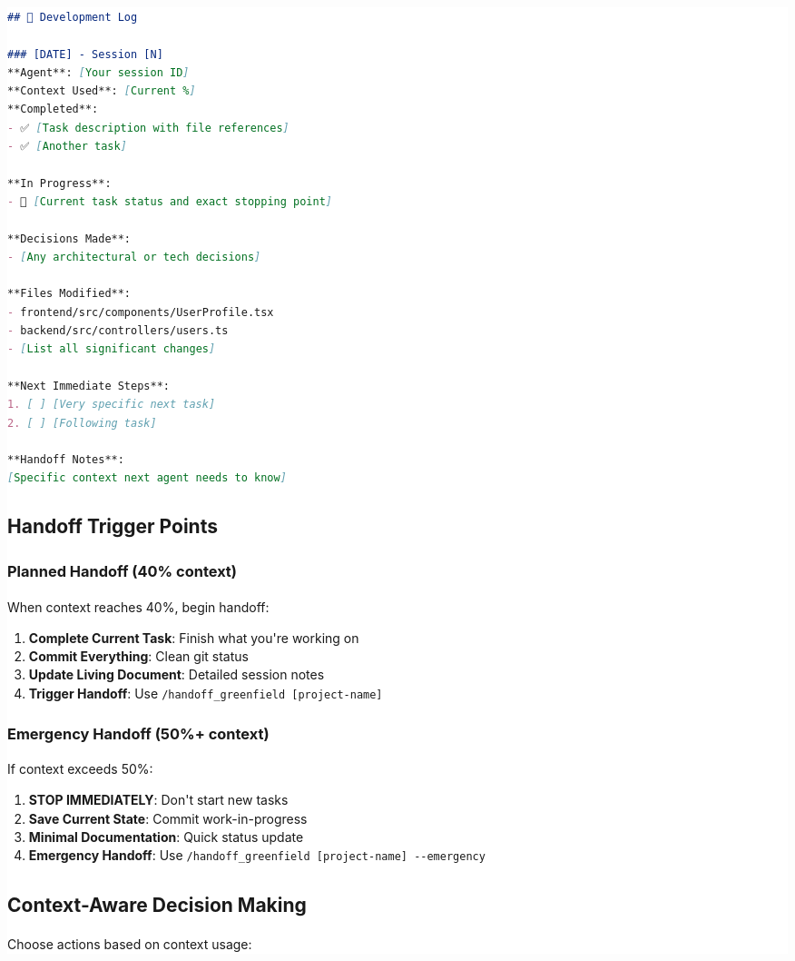 ```markdown
## 📝 Development Log

### [DATE] - Session [N]
**Agent**: [Your session ID]
**Context Used**: [Current %]
**Completed**:
- ✅ [Task description with file references]
- ✅ [Another task]

**In Progress**:
- 🔄 [Current task status and exact stopping point]

**Decisions Made**:
- [Any architectural or tech decisions]

**Files Modified**:
- frontend/src/components/UserProfile.tsx
- backend/src/controllers/users.ts
- [List all significant changes]

**Next Immediate Steps**:
1. [ ] [Very specific next task]
2. [ ] [Following task]

**Handoff Notes**:
[Specific context next agent needs to know]
```

## Handoff Trigger Points

### Planned Handoff (40% context)

When context reaches 40%, begin handoff:

1. **Complete Current Task**: Finish what you're working on
2. **Commit Everything**: Clean git status
3. **Update Living Document**: Detailed session notes
4. **Trigger Handoff**: Use `/handoff_greenfield [project-name]`

### Emergency Handoff (50%+ context)

If context exceeds 50%:

1. **STOP IMMEDIATELY**: Don't start new tasks
2. **Save Current State**: Commit work-in-progress
3. **Minimal Documentation**: Quick status update
4. **Emergency Handoff**: Use `/handoff_greenfield [project-name] --emergency`

## Context-Aware Decision Making

Choose actions based on context usage:
